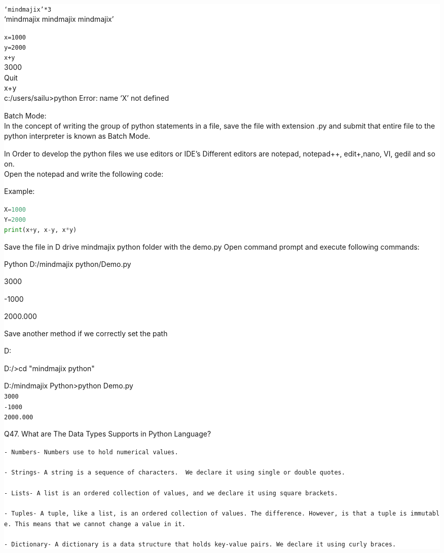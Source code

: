 `‘mindmajix’*3`     
‘mindmajix mindmajix mindmajix’     

`x=1000`    
`y=2000`    
`x+y`   
3000    
Quit    
x+y     
c:/users/sailu>python
Error: name ‘X’ not defined

Batch Mode:     
In the concept of writing the group of python statements in a file, save the file with extension .py and submit that entire file to the python interpreter is known as Batch Mode.      

In Order to develop the python files we use editors or IDE’s
Different editors are notepad, notepad++, edit+,nano, VI, gedil and so on.      
Open the notepad and write the following code:

Example: 
```py
X=1000
Y=2000
print(x+y, x-y, x*y)
```
Save the file in D drive mindmajix python folder with the demo.py
Open command prompt and execute following commands:

Python D:/mindmajix python/Demo.py

3000

-1000

2000.000

Save another method if we correctly set the path

D:

D:/>cd "mindmajix python"

D:/mindmajix Python>python Demo.py      
`3000`      
`-1000`     
`2000.000`

Q47. What are The Data Types Supports in Python Language?   

    - Numbers- Numbers use to hold numerical values.
    
    - Strings- A string is a sequence of characters.  We declare it using single or double quotes.
    
    - Lists- A list is an ordered collection of values, and we declare it using square brackets.
    
    - Tuples- A tuple, like a list, is an ordered collection of values. The difference. However, is that a tuple is immutable. This means that we cannot change a value in it.
    
    - Dictionary- A dictionary is a data structure that holds key-value pairs. We declare it using curly braces.
    